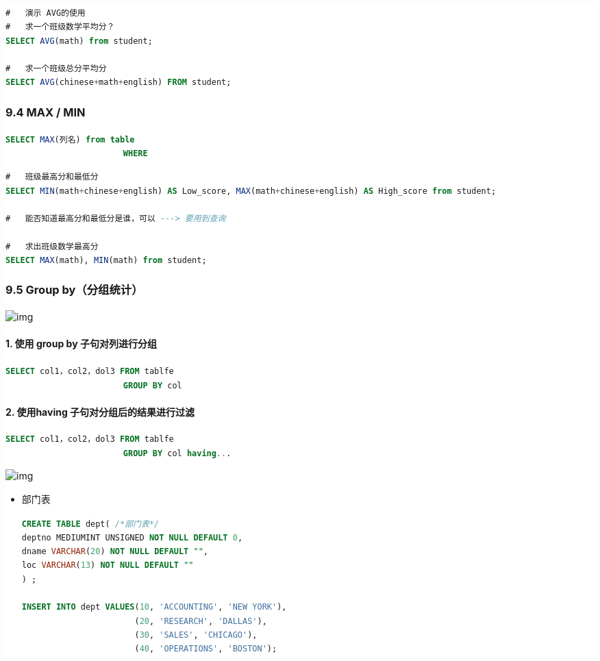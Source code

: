 ```sql
#	演示 AVG的使用
#	求一个班级数学平均分？
SELECT AVG(math) from student;
 
#	求一个班级总分平均分
SELECT AVG(chinese+math+english) FROM student;
```

### 9.4 MAX / MIN

```sql
SELECT MAX(列名) from table
                        WHERE
```

```sql
#	班级最高分和最低分
SELECT MIN(math+chinese+english) AS Low_score, MAX(math+chinese+english) AS High_score from student;
 
#	能否知道最高分和最低分是谁，可以 ---> 要用到查询
 
#	求出班级数学最高分
SELECT MAX(math), MIN(math) from student;
```

### 9.5 Group by（分组统计）

![img](https://cdn.jsdelivr.net/gh/RonnieLee24/PicGo_Pictures@master/imgs/DB/202301111507379.png)

#### 1. 使用 group by 子句对列进行分组

```sql
SELECT col1，col2，dol3 FROM tablfe
                        GROUP BY col
```

#### 2. 使用having 子句对分组后的结果进行过滤

```sql
SELECT col1，col2，dol3 FROM tablfe
                        GROUP BY col having...
```

![img](https://cdn.jsdelivr.net/gh/RonnieLee24/PicGo_Pictures@master/imgs/DB/202301111509083.png)

- 部门表

  ```sql
  CREATE TABLE dept( /*部门表*/
  deptno MEDIUMINT UNSIGNED NOT NULL DEFAULT 0,
  dname VARCHAR(20) NOT NULL DEFAULT "",
  loc VARCHAR(13) NOT NULL DEFAULT ""
  ) ;
   
  INSERT INTO dept VALUES(10, 'ACCOUNTING', 'NEW YORK'), 
                         (20, 'RESEARCH', 'DALLAS'), 
                         (30, 'SALES', 'CHICAGO'), 
                         (40, 'OPERATIONS', 'BOSTON');
  ```
